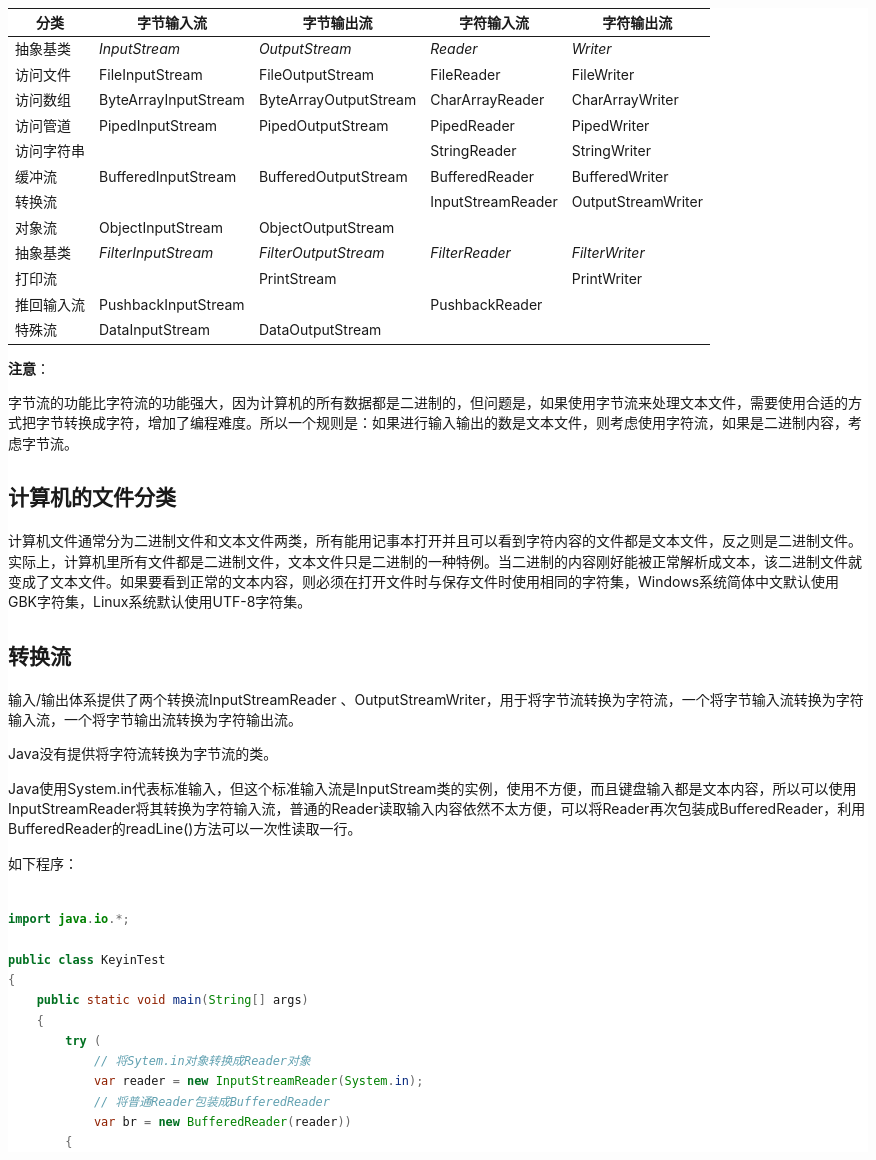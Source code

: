 | 分类       | 字节输入流           | 字节输出流            | 字符输入流        | 字符输出流         |
| ---------- | -------------------- | --------------------- | ----------------- | ------------------ |
| 抽象基类   | *InputStream*        | *OutputStream*        | *Reader*          | *Writer*           |
| 访问文件   | FileInputStream      | FileOutputStream      | FileReader        | FileWriter         |
| 访问数组   | ByteArrayInputStream | ByteArrayOutputStream | CharArrayReader   | CharArrayWriter    |
| 访问管道   | PipedInputStream     | PipedOutputStream     | PipedReader       | PipedWriter        |
| 访问字符串 |                      |                       | StringReader      | StringWriter       |
| 缓冲流     | BufferedInputStream  | BufferedOutputStream  | BufferedReader    | BufferedWriter     |
| 转换流     |                      |                       | InputStreamReader | OutputStreamWriter |
| 对象流     | ObjectInputStream    | ObjectOutputStream    |                   |                    |
| 抽象基类   | *FilterInputStream*  | *FilterOutputStream*  | *FilterReader*    | *FilterWriter*     |
| 打印流     |                      | PrintStream           |                   | PrintWriter        |
| 推回输入流 | PushbackInputStream  |                       | PushbackReader    |                    |
| 特殊流     | DataInputStream      | DataOutputStream      |                   |                    |



**注意**：

字节流的功能比字符流的功能强大，因为计算机的所有数据都是二进制的，但问题是，如果使用字节流来处理文本文件，需要使用合适的方式把字节转换成字符，增加了编程难度。所以一个规则是：如果进行输入输出的数是文本文件，则考虑使用字符流，如果是二进制内容，考虑字节流。



## 计算机的文件分类

计算机文件通常分为二进制文件和文本文件两类，所有能用记事本打开并且可以看到字符内容的文件都是文本文件，反之则是二进制文件。实际上，计算机里所有文件都是二进制文件，文本文件只是二进制的一种特例。当二进制的内容刚好能被正常解析成文本，该二进制文件就变成了文本文件。如果要看到正常的文本内容，则必须在打开文件时与保存文件时使用相同的字符集，Windows系统简体中文默认使用GBK字符集，Linux系统默认使用UTF-8字符集。



## 转换流



输入/输出体系提供了两个转换流InputStreamReader 、OutputStreamWriter，用于将字节流转换为字符流，一个将字节输入流转换为字符输入流，一个将字节输出流转换为字符输出流。

Java没有提供将字符流转换为字节流的类。



Java使用System.in代表标准输入，但这个标准输入流是InputStream类的实例，使用不方便，而且键盘输入都是文本内容，所以可以使用InputStreamReader将其转换为字符输入流，普通的Reader读取输入内容依然不太方便，可以将Reader再次包装成BufferedReader，利用BufferedReader的readLine()方法可以一次性读取一行。

如下程序：

```java

import java.io.*;

public class KeyinTest
{
	public static void main(String[] args)
	{
		try (
			// 将Sytem.in对象转换成Reader对象
			var reader = new InputStreamReader(System.in);
			// 将普通Reader包装成BufferedReader
			var br = new BufferedReader(reader))
		{
```